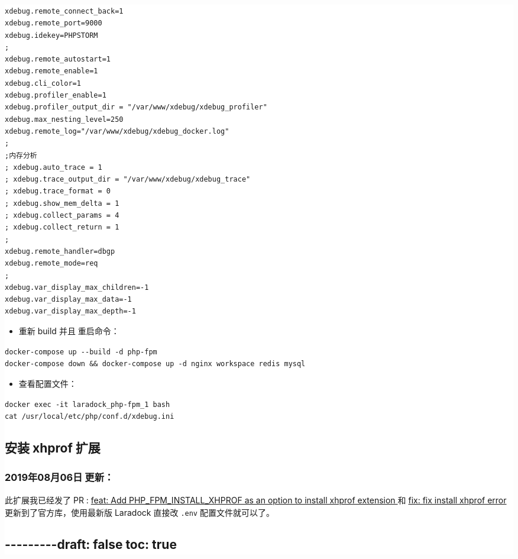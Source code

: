 ```
xdebug.remote_connect_back=1
xdebug.remote_port=9000
xdebug.idekey=PHPSTORM
;
xdebug.remote_autostart=1
xdebug.remote_enable=1
xdebug.cli_color=1
xdebug.profiler_enable=1
xdebug.profiler_output_dir = "/var/www/xdebug/xdebug_profiler"
xdebug.max_nesting_level=250
xdebug.remote_log="/var/www/xdebug/xdebug_docker.log"
;
;内存分析
; xdebug.auto_trace = 1
; xdebug.trace_output_dir = "/var/www/xdebug/xdebug_trace"
; xdebug.trace_format = 0
; xdebug.show_mem_delta = 1
; xdebug.collect_params = 4
; xdebug.collect_return = 1
;
xdebug.remote_handler=dbgp
xdebug.remote_mode=req
;
xdebug.var_display_max_children=-1
xdebug.var_display_max_data=-1
xdebug.var_display_max_depth=-1
```

- 重新 build 并且 重启命令：

```
docker-compose up --build -d php-fpm
docker-compose down && docker-compose up -d nginx workspace redis mysql
```

- 查看配置文件：

```
docker exec -it laradock_php-fpm_1 bash
cat /usr/local/etc/php/conf.d/xdebug.ini
```


## 安装 xhprof 扩展

### 2019年08月06日 更新：

此扩展我已经发了 PR : [feat: Add PHP_FPM_INSTALL_XHPROF as an option to install xhprof extension ](https://github.com/laradock/laradock/pull/2077) 和 [fix: fix install xhprof error](https://github.com/laradock/laradock/pull/2141) 更新到了官方库，使用最新版 Laradock 直接改 `.env` 配置文件就可以了。

---------draft: false
toc: true
---
